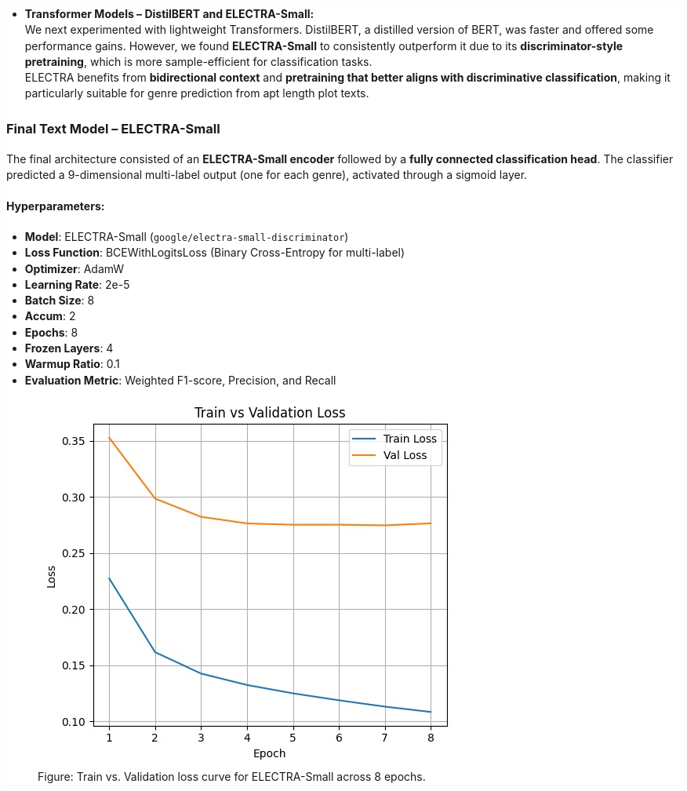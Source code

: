 - **Transformer Models – DistilBERT and ELECTRA-Small:**  
  We next experimented with lightweight Transformers. DistilBERT, a distilled version of BERT, was faster and offered some performance gains. However, we found **ELECTRA-Small** to consistently outperform it due to its **discriminator-style pretraining**, which is more sample-efficient for classification tasks.  
  ELECTRA benefits from **bidirectional context** and **pretraining that better aligns with discriminative classification**, making it particularly suitable for genre prediction from apt length plot texts.

### Final Text Model – ELECTRA-Small

The final architecture consisted of an **ELECTRA-Small encoder** followed by a **fully connected classification head**. The classifier predicted a 9-dimensional multi-label output (one for each genre), activated through a sigmoid layer.

#### Hyperparameters:
- **Model**: ELECTRA-Small (`google/electra-small-discriminator`)
- **Loss Function**: BCEWithLogitsLoss (Binary Cross-Entropy for multi-label)
- **Optimizer**: AdamW
- **Learning Rate**: 2e-5
- **Batch Size**: 8
- **Accum**: 2
- **Epochs**: 8
- **Frozen Layers**: 4
- **Warmup Ratio**: 0.1
- **Evaluation Metric**: Weighted F1-score, Precision, and Recall

<figure class="centered-figure">
  <img class="descriptions-processed centered" src="assets/images/electra_loss_curves.png" />
  <figcaption class="centered-caption">Figure: Train vs. Validation loss curve for ELECTRA-Small across 8 epochs.</figcaption>
</figure>
